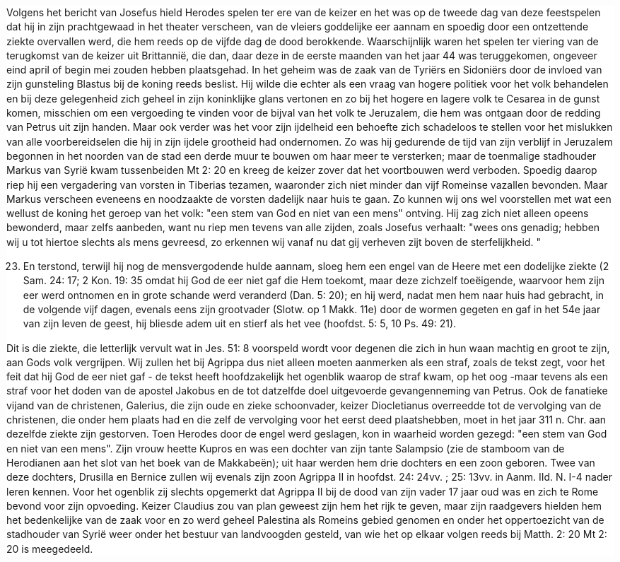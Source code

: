 Volgens het bericht van Josefus hield Herodes spelen ter ere van de keizer en het was op de tweede dag van deze feestspelen dat hij in zijn prachtgewaad in het theater verscheen, van de vleiers goddelijke eer aannam en spoedig door een ontzettende ziekte overvallen werd, die hem reeds op de vijfde dag de dood berokkende. Waarschijnlijk waren het spelen ter viering van de terugkomst van de keizer uit Brittannië, die dan, daar deze in de eerste maanden van het jaar 44 was teruggekomen, ongeveer eind april of begin mei zouden hebben plaatsgehad. In het geheim was de zaak van de Tyriërs en Sidoniërs door de invloed van zijn gunsteling Blastus bij de koning reeds beslist. Hij wilde die echter als een vraag van hogere politiek voor het volk behandelen en bij deze gelegenheid zich geheel in zijn koninklijke glans vertonen en zo bij het hogere en lagere volk te Cesarea in de gunst komen, misschien om een vergoeding te vinden voor de bijval van het volk te Jeruzalem, die hem was ontgaan door de redding van Petrus uit zijn handen. Maar ook verder was het voor zijn ijdelheid een behoefte zich schadeloos te stellen voor het mislukken van alle voorbereidselen die hij in zijn ijdele grootheid had ondernomen. Zo was hij gedurende de tijd van zijn verblijf in Jeruzalem begonnen in het noorden van de stad een derde muur te bouwen om haar meer te versterken; maar de toenmalige stadhouder Markus van Syrië kwam tussenbeiden Mt 2: 20 en kreeg de keizer zover dat het voortbouwen werd verboden. Spoedig daarop riep hij een vergadering van vorsten in Tiberias tezamen, waaronder zich niet minder dan vijf Romeinse vazallen bevonden. Maar Markus verscheen eveneens en noodzaakte de vorsten dadelijk naar huis te gaan. Zo kunnen wij ons wel voorstellen met wat een wellust de koning het geroep van het volk: "een stem van God en niet van een mens" ontving. Hij zag zich niet alleen opeens bewonderd, maar zelfs aanbeden, want nu riep men tevens van alle zijden, zoals Josefus verhaalt: "wees ons genadig; hebben wij u tot hiertoe slechts als mens gevreesd, zo erkennen wij vanaf nu dat gij verheven zijt boven de sterfelijkheid. "

23. En terstond, terwijl hij nog de mensvergodende hulde aannam, sloeg hem een engel van de Heere met een dodelijke ziekte (2 Sam. 24: 17; 2 Kon. 19: 35 omdat hij God de eer niet gaf die Hem toekomt, maar deze zichzelf toeëigende, waarvoor hem zijn eer werd ontnomen en in grote schande werd veranderd (Dan. 5: 20); en hij werd, nadat men hem naar huis had gebracht, in de volgende vijf dagen, evenals eens zijn grootvader (Slotw. op 1 Makk. 11e) door de wormen gegeten en gaf in het 54e jaar van zijn leven de geest, hij bliesde adem uit en stierf als het vee (hoofdst. 5: 5, 10 Ps. 49: 21).

Dit is die ziekte, die letterlijk vervult wat in Jes. 51: 8 voorspeld wordt voor degenen die zich in hun waan machtig en groot te zijn, aan Gods volk vergrijpen. Wij zullen het bij Agrippa dus niet alleen moeten aanmerken als een straf, zoals de tekst zegt, voor het feit dat hij God de eer niet gaf - de tekst heeft hoofdzakelijk het ogenblik waarop de straf kwam, op het oog -maar tevens als een straf voor het doden van de apostel Jakobus en de tot datzelfde doel uitgevoerde gevangenneming van Petrus. Ook de fanatieke vijand van de christenen, Galerius, die zijn oude en zieke schoonvader, keizer Diocletianus overreedde tot de vervolging van de christenen, die onder hem plaats had en die zelf de vervolging voor het eerst deed plaatshebben, moet in het jaar 311 n. Chr. aan dezelfde ziekte zijn gestorven. Toen Herodes door de engel werd geslagen, kon in waarheid worden gezegd: "een stem van God en niet van een mens". Zijn vrouw heette Kupros en was een dochter van zijn tante Salampsio (zie de stamboom van de Herodianen aan het slot van het boek van de Makkabeën); uit haar werden hem drie dochters en een zoon geboren. Twee van deze dochters, Drusilla en Bernice zullen wij evenals zijn zoon Agrippa II in hoofdst. 24: 24vv. ; 25: 13vv. in Aanm. IId. N. I-4 nader leren kennen. Voor het ogenblik zij slechts opgemerkt dat Agrippa II bij de dood van zijn vader 17 jaar oud was en zich te Rome bevond voor zijn opvoeding. Keizer Claudius zou van plan geweest zijn hem het rijk te geven, maar zijn raadgevers hielden hem het bedenkelijke van de zaak voor en zo werd geheel Palestina als Romeins gebied genomen en onder het oppertoezicht van de stadhouder van Syrië weer onder het bestuur van landvoogden gesteld, van wie het op elkaar volgen reeds bij Matth. 2: 20 Mt 2: 20 is meegedeeld.
